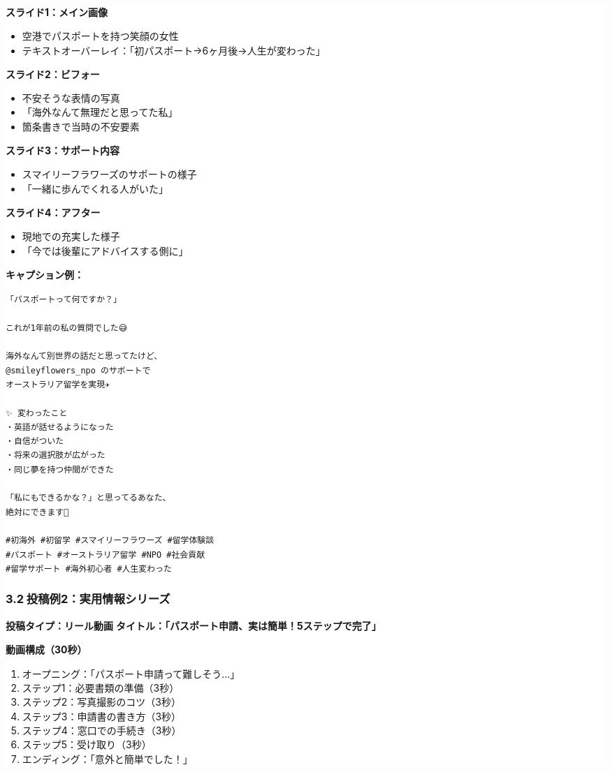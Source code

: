 **スライド1：メイン画像**
- 空港でパスポートを持つ笑顔の女性
- テキストオーバーレイ：「初パスポート→6ヶ月後→人生が変わった」

**スライド2：ビフォー**
- 不安そうな表情の写真
- 「海外なんて無理だと思ってた私」
- 箇条書きで当時の不安要素

**スライド3：サポート内容**
- スマイリーフラワーズのサポートの様子
- 「一緒に歩んでくれる人がいた」

**スライド4：アフター**
- 現地での充実した様子
- 「今では後輩にアドバイスする側に」

**キャプション例：**
```
「パスポートって何ですか？」

これが1年前の私の質問でした😅

海外なんて別世界の話だと思ってたけど、
@smileyflowers_npo のサポートで
オーストラリア留学を実現✈️

✨ 変わったこと
・英語が話せるようになった
・自信がついた
・将来の選択肢が広がった
・同じ夢を持つ仲間ができた

「私にもできるかな？」と思ってるあなた、
絶対にできます💪

#初海外 #初留学 #スマイリーフラワーズ #留学体験談
#パスポート #オーストラリア留学 #NPO #社会貢献
#留学サポート #海外初心者 #人生変わった
```

### 3.2 投稿例2：実用情報シリーズ
**投稿タイプ：リール動画**
**タイトル：「パスポート申請、実は簡単！5ステップで完了」**

**動画構成（30秒）**
1. オープニング：「パスポート申請って難しそう...」
2. ステップ1：必要書類の準備（3秒）
3. ステップ2：写真撮影のコツ（3秒）
4. ステップ3：申請書の書き方（3秒）
5. ステップ4：窓口での手続き（3秒）
6. ステップ5：受け取り（3秒）
7. エンディング：「意外と簡単でした！」

